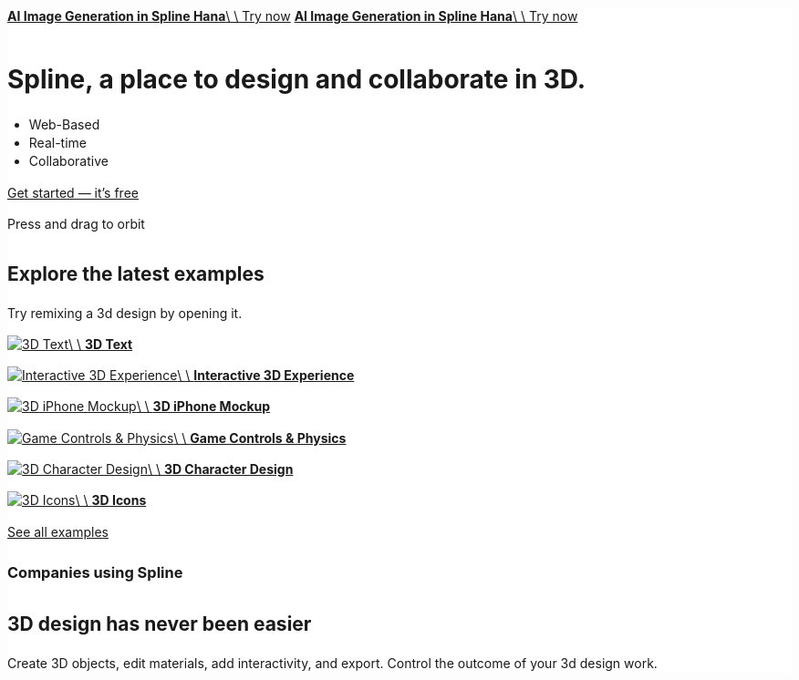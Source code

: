 [**AI Image Generation in Spline Hana**\\
\\
Try now](https://app.spline.design/) [**AI Image Generation in Spline Hana**\\
\\
Try now](https://app.spline.design/)

# Spline, a place to design and collaborate in 3D.

- Web-Based
- Real-time
- Collaborative

[Get started — it’s free](https://app.spline.design/)

Press and drag to orbit

## Explore the latest examples

Try remixing a 3d design by opening it.

[![3D Text](https://lib.spline.design/thumbnails/781fe354-f6cb-4f01-91c3-315f9ae1598b)\\
\\
**3D Text**](https://app.spline.design/file/10177a55-95cb-4f8a-8b14-6056e25674c5)

[![Interactive 3D Experience](https://lib.spline.design/thumbnails/7b184106-4b3e-48cd-8df3-31d61eb5ab2e)\\
\\
**Interactive 3D Experience**](https://app.spline.design/file/999700e2-df6d-4afc-8150-85b06fd64008)

[![3D iPhone Mockup ](https://lib.spline.design/thumbnails/43a22354-554b-4b80-8603-417d1c09bb9d)\\
\\
**3D iPhone Mockup**](https://app.spline.design/file/67ae24bf-05d7-453e-9c88-03dcdc96cf19)

[![Game Controls & Physics](https://lib.spline.design/thumbnails/18523287-324e-4b3b-bcce-961f41cf9fc4)\\
\\
**Game Controls & Physics**](https://app.spline.design/file/82fbab3f-a8c4-4c77-ac19-f28a2d945949)

[![3D Character Design](https://lib.spline.design/thumbnails/560819da-544d-43ef-bd04-aa10fe134602)\\
\\
**3D Character Design**](https://app.spline.design/file/0e82ee9f-9644-43b8-9bd4-c608f118ca13)

[![3D Icons](https://lib.spline.design/thumbnails/154350a4-0d24-4193-935b-cbb5a6e9fa41)\\
\\
**3D Icons**](https://app.spline.design/file/0e05f81e-667f-470f-9327-27bee247f0ec)

[See all examples](https://spline.design/examples)

### Companies using Spline

## 3D design has never been easier

Create 3D objects, edit materials, add interactivity, and export. Control the outcome of your 3d design work.
